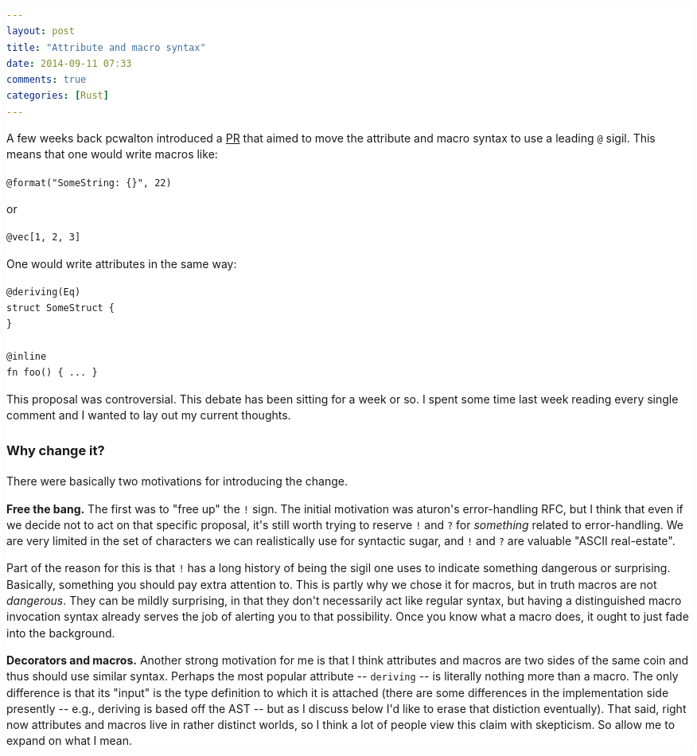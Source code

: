 ```yaml
---
layout: post
title: "Attribute and macro syntax"
date: 2014-09-11 07:33
comments: true
categories: [Rust]
---
```


A few weeks back pcwalton introduced a [PR][pr] that aimed to move the
attribute and macro syntax to use a leading `@` sigil. This means that
one would write macros like:

    @format("SomeString: {}", 22)
    
or

    @vec[1, 2, 3]
    
One would write attributes in the same way:

    @deriving(Eq)
    struct SomeStruct {
    }
    
    @inline
    fn foo() { ... }

This proposal was controversial. This debate has been sitting for a
week or so. I spent some time last week reading every single comment
and I wanted to lay out my current thoughts.

### Why change it?

There were basically two motivations for introducing the change.

**Free the bang.** The first was to "free up" the `!` sign. The
initial motivation was aturon's error-handling RFC, but I think that
even if we decide not to act on that specific proposal, it's still
worth trying to reserve `!` and `?` for *something* related to
error-handling. We are very limited in the set of characters we can
realistically use for syntactic sugar, and `!` and `?` are valuable
"ASCII real-estate".

Part of the reason for this is that `!` has a long history of being
the sigil one uses to indicate something dangerous or
surprising. Basically, something you should pay extra attention
to. This is partly why we chose it for macros, but in truth macros are
not *dangerous*. They can be mildly surprising, in that they don't
necessarily act like regular syntax, but having a distinguished macro
invocation syntax already serves the job of alerting you to that
possibility. Once you know what a macro does, it ought to just fade
into the background.

**Decorators and macros.** Another strong motivation for me is that I
think attributes and macros are two sides of the same coin and thus
should use similar syntax. Perhaps the most popular attribute --
`deriving` -- is literally nothing more than a macro. The only
difference is that its "input" is the type definition to which it is
attached (there are some differences in the implementation side
presently -- e.g., deriving is based off the AST -- but as I discuss
below I'd like to erase that distiction eventually). That said, right
now attributes and macros live in rather distinct worlds, so I think a
lot of people view this claim with skepticism. So allow me to expand
on what I mean.


[pr]: https://github.com/pcwalton/rfcs/blob/unify-attributes-and-macros/active/0000-unify-attributes-and-macros.md
[3740]: https://github.com/rust-lang/rust/issues/3740